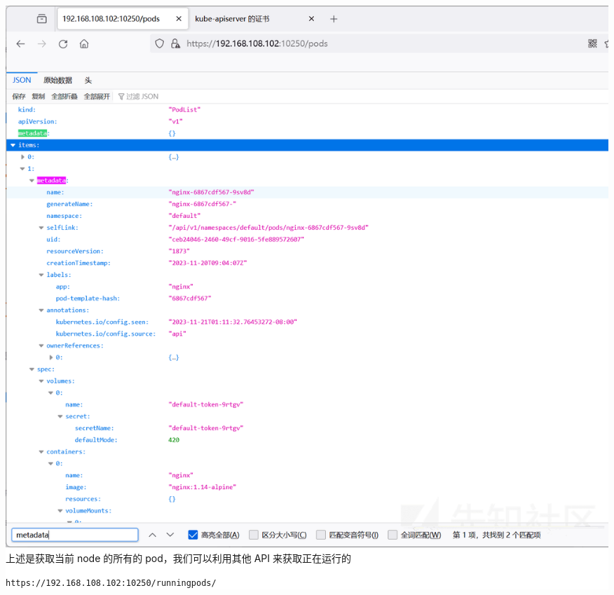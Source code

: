 [![](assets/1701678402-2a150c8101b8860cea707e91de886a05.png)](https://xzfile.aliyuncs.com/media/upload/picture/20231130190919-e879abf2-8f70-1.png)  
上述是获取当前 node 的所有的 pod，我们可以利用其他 API 来获取正在运行的

```plain
https://192.168.108.102:10250/runningpods/
```
